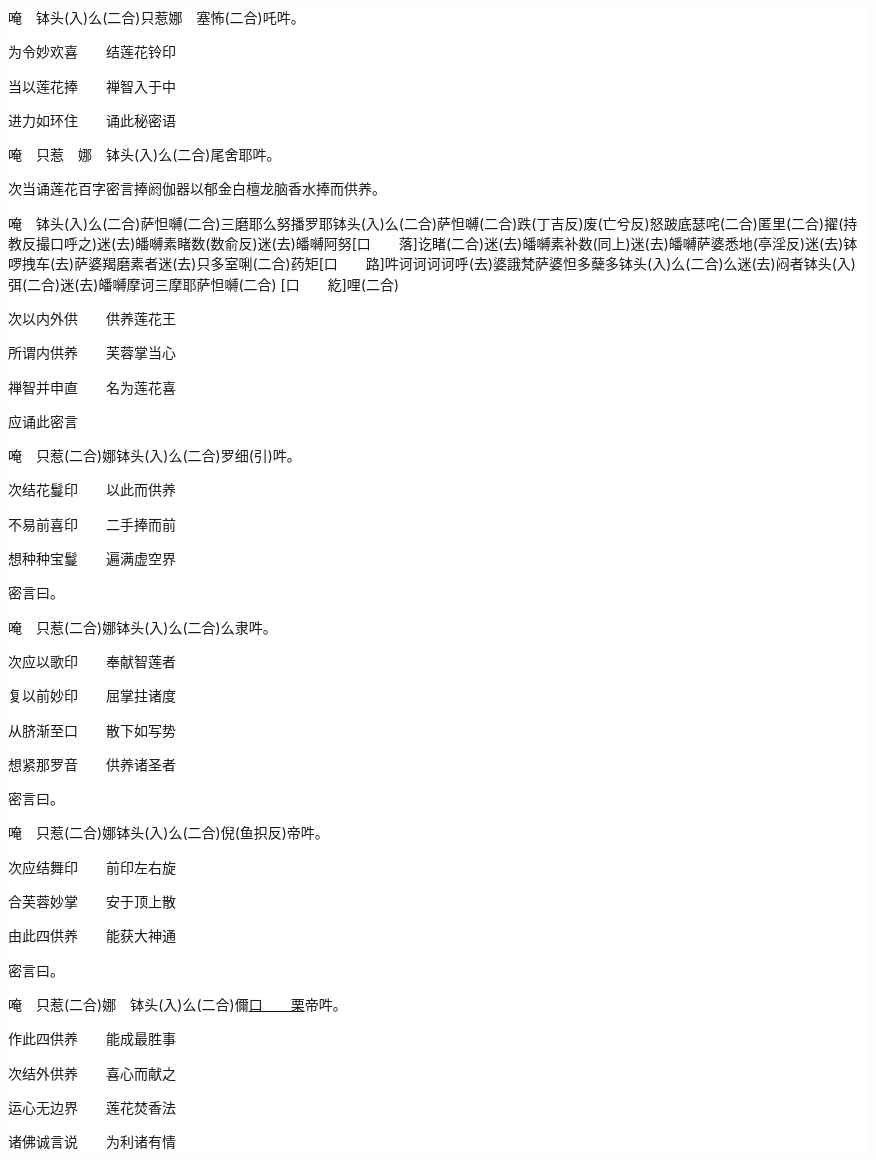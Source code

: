 唵　钵头(入)么(二合)只惹娜　塞怖(二合)吒吽。  

为令妙欢喜　　结莲花铃印  

当以莲花捧　　禅智入于中  

进力如环住　　诵此秘密语  

唵　只惹　娜　钵头(入)么(二合)尾舍耶吽。  

次当诵莲花百字密言捧阏伽器以郁金白檀龙脑香水捧而供养。  

唵　钵头(入)么(二合)萨怛嚩(二合)三磨耶么努播罗耶钵头(入)么(二合)萨怛嚩(二合)跌(丁吉反)废(亡兮反)怒跛底瑟咤(二合)匿里(二合)擢(持教反撮口呼之)迷(去)皤嚩素睹数(数俞反)迷(去)皤嚩阿努[口　　落]讫睹(二合)迷(去)皤嚩素补数(同上)迷(去)皤嚩萨婆悉地(亭淫反)迷(去)钵啰拽车(去)萨婆羯磨素者迷(去)只多室唎(二合)药矩[口　　路]吽诃诃诃诃呼(去)婆誐梵萨婆怛多蘖多钵头(入)么(二合)么迷(去)闷者钵头(入)弭(二合)迷(去)皤嚩摩诃三摩耶萨怛嚩(二合) [口　　紇]哩(二合)  

次以内外供　　供养莲花王  

所谓内供养　　芙蓉掌当心  

禅智并申直　　名为莲花喜  

应诵此密言  

唵　只惹(二合)娜钵头(入)么(二合)罗细(引)吽。  

次结花鬘印　　以此而供养  

不易前喜印　　二手捧而前  

想种种宝鬘　　遍满虚空界  

密言曰。  

唵　只惹(二合)娜钵头(入)么(二合)么隶吽。  

次应以歌印　　奉献智莲者  

复以前妙印　　屈掌拄诸度  

从脐渐至口　　散下如写势  

想紧那罗音　　供养诸圣者  

密言曰。  

唵　只惹(二合)娜钵头(入)么(二合)倪(鱼抧反)帝吽。  

次应结舞印　　前印左右旋  

合芙蓉妙掌　　安于顶上散  

由此四供养　　能获大神通  

密言曰。  

唵　只惹(二合)娜　钵头(入)么(二合)儞[口　　栗](二合)帝吽。  

作此四供养　　能成最胜事  

次结外供养　　喜心而献之  

运心无边界　　莲花焚香法  

诸佛诚言说　　为利诸有情  
